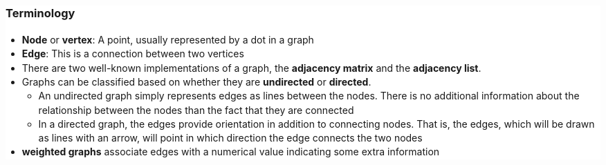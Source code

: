 ### Terminology

- **Node** or **vertex**: A point, usually represented by a dot in a graph
- **Edge**: This is a connection between two vertices
- There are two well-known implementations of a graph, the **adjacency matrix** and the **adjacency list**.
- Graphs can be classified based on whether they are **undirected** or **directed**.
  - An undirected graph simply represents edges as lines between the nodes. There is no additional information about the relationship between the nodes than the fact that they are connected
  - In a directed graph, the edges provide orientation in addition to connecting nodes. That is, the edges, which will be drawn as lines with an arrow, will point in which direction the edge connects the two nodes
- **weighted graphs** associate edges with a numerical value indicating some extra information
